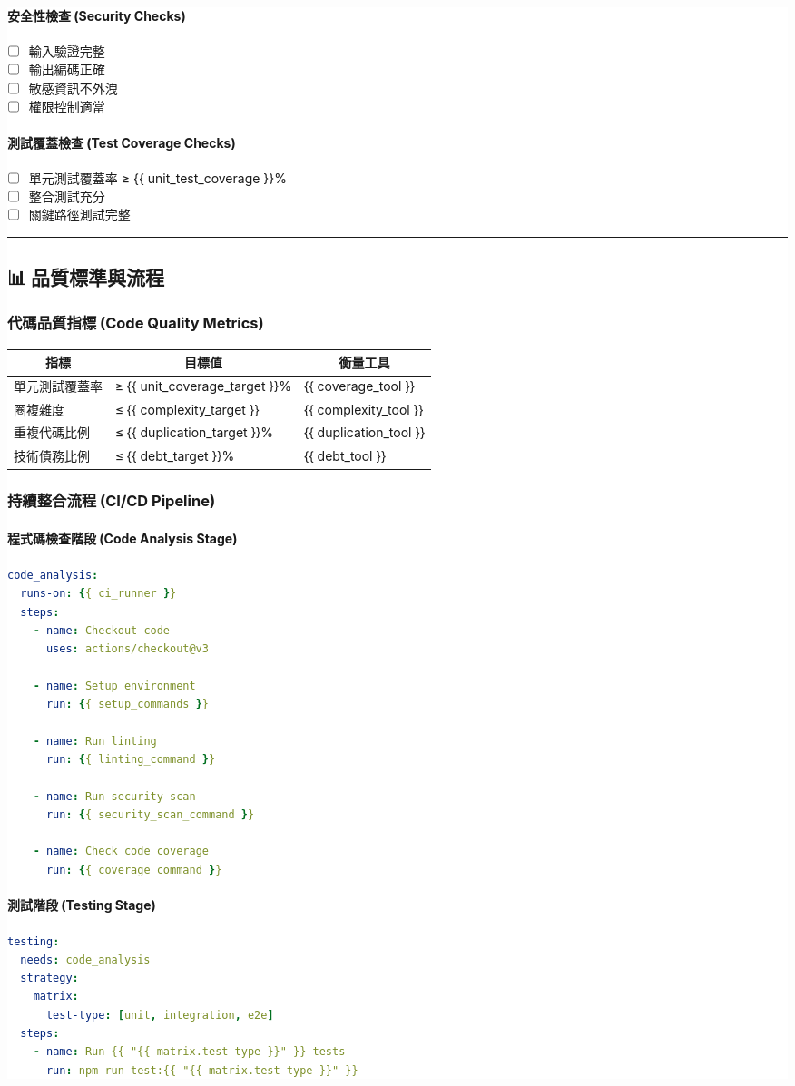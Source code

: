 #### 安全性檢查 (Security Checks)
- [ ] 輸入驗證完整
- [ ] 輸出編碼正確
- [ ] 敏感資訊不外洩
- [ ] 權限控制適當

#### 測試覆蓋檢查 (Test Coverage Checks)
- [ ] 單元測試覆蓋率 ≥ {{ unit_test_coverage }}%
- [ ] 整合測試充分
- [ ] 關鍵路徑測試完整

---

## 📊 品質標準與流程

### 代碼品質指標 (Code Quality Metrics)

| 指標 | 目標值 | 衡量工具 |
|------|--------|----------|
| 單元測試覆蓋率 | ≥ {{ unit_coverage_target }}% | {{ coverage_tool }} |
| 圈複雜度 | ≤ {{ complexity_target }} | {{ complexity_tool }} |
| 重複代碼比例 | ≤ {{ duplication_target }}% | {{ duplication_tool }} |
| 技術債務比例 | ≤ {{ debt_target }}% | {{ debt_tool }} |

### 持續整合流程 (CI/CD Pipeline)

#### 程式碼檢查階段 (Code Analysis Stage)
```yaml
code_analysis:
  runs-on: {{ ci_runner }}
  steps:
    - name: Checkout code
      uses: actions/checkout@v3
    
    - name: Setup environment
      run: {{ setup_commands }}
    
    - name: Run linting
      run: {{ linting_command }}
    
    - name: Run security scan
      run: {{ security_scan_command }}
    
    - name: Check code coverage
      run: {{ coverage_command }}
```

#### 測試階段 (Testing Stage)
```yaml
testing:
  needs: code_analysis
  strategy:
    matrix:
      test-type: [unit, integration, e2e]
  steps:
    - name: Run {{ "{{ matrix.test-type }}" }} tests
      run: npm run test:{{ "{{ matrix.test-type }}" }}
```
